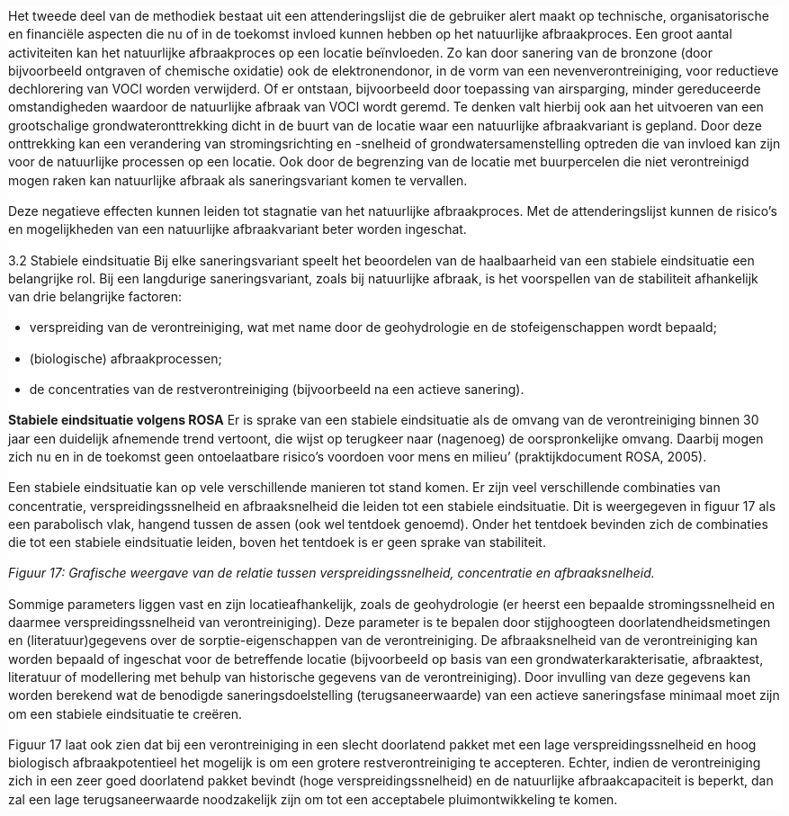  Het tweede deel van de methodiek bestaat uit een attenderingslijst die de gebruiker alert maakt op technische, organisatorische en financiële aspecten die nu of in de toekomst invloed kunnen hebben op het natuurlijke afbraakproces. Een groot aantal activiteiten kan het natuurlijke afbraakproces op een locatie beïnvloeden. Zo kan door sanering van de bronzone (door bijvoorbeeld ontgraven of chemische oxidatie) ook de elektronendonor, in de vorm van een nevenverontreiniging, voor reductieve dechlorering van VOCl worden verwijderd. Of er ontstaan, bijvoorbeeld door toepassing van airsparging, minder gereduceerde omstandigheden waardoor de natuurlijke afbraak van VOCl wordt geremd. Te denken valt hierbij ook aan het uitvoeren van een grootschalige grondwateronttrekking dicht in de buurt van de locatie waar een natuurlijke afbraakvariant is gepland. Door deze onttrekking kan een verandering van stromingsrichting en -snelheid of grondwatersamenstelling optreden die van invloed kan zijn voor de natuurlijke processen op een locatie. Ook door de begrenzing van de locatie met buurpercelen die niet verontreinigd mogen raken kan natuurlijke afbraak als saneringsvariant komen te vervallen. 

 Deze negatieve effecten kunnen leiden tot stagnatie van het natuurlijke afbraakproces. Met de attenderingslijst kunnen de risico’s en mogelijkheden van een natuurlijke afbraakvariant beter worden ingeschat. 

 3.2 Stabiele eindsituatie Bij elke saneringsvariant speelt het beoordelen van de haalbaarheid van een stabiele eindsituatie een belangrijke rol. Bij een langdurige saneringsvariant, zoals bij natuurlijke afbraak, is het voorspellen van de stabiliteit afhankelijk van drie belangrijke factoren: 

- verspreiding van de verontreiniging, wat met name door de     geohydrologie en de stofeigenschappen wordt bepaald; 

- (biologische) afbraakprocessen; 

- de concentraties van de restverontreiniging (bijvoorbeeld na een     actieve sanering). 


**Stabiele eindsituatie volgens ROSA** Er is sprake van een stabiele eindsituatie als de omvang van de verontreiniging binnen 30 jaar een duidelijk afnemende trend vertoont, die wijst op terugkeer naar (nagenoeg) de oorspronkelijke omvang. Daarbij mogen zich nu en in de toekomst geen ontoelaatbare risico’s voordoen voor mens en milieu’ (praktijkdocument ROSA, 2005). 

Een stabiele eindsituatie kan op vele verschillende manieren tot stand komen. Er zijn veel verschillende combinaties van concentratie, verspreidingssnelheid en afbraaksnelheid die leiden tot een stabiele eindsituatie. Dit is weergegeven in figuur 17 als een parabolisch vlak, hangend tussen de assen (ook wel tentdoek genoemd). Onder het tentdoek bevinden zich de combinaties die tot een stabiele eindsituatie leiden, boven het tentdoek is er geen sprake van stabiliteit. 

_Figuur 17: Grafische weergave van de relatie tussen verspreidingssnelheid, concentratie en afbraaksnelheid._ 

 Sommige parameters liggen vast en zijn locatieafhankelijk, zoals de geohydrologie (er heerst een bepaalde stromingssnelheid en daarmee verspreidingssnelheid van verontreiniging). Deze parameter is te bepalen door stijghoogteen doorlatendheidsmetingen en (literatuur)gegevens over de sorptie-eigenschappen van de verontreiniging. De afbraaksnelheid van de verontreiniging kan worden bepaald of ingeschat voor de betreffende locatie (bijvoorbeeld op basis van een grondwaterkarakterisatie, afbraaktest, literatuur of modellering met behulp van historische gegevens van de verontreiniging). Door invulling van deze gegevens kan worden berekend wat de benodigde saneringsdoelstelling (terugsaneerwaarde) van een actieve saneringsfase minimaal moet zijn om een stabiele eindsituatie te creëren. 

 Figuur 17 laat ook zien dat bij een verontreiniging in een slecht doorlatend pakket met een lage verspreidingssnelheid en hoog biologisch afbraakpotentieel het mogelijk is om een grotere restverontreiniging te accepteren. Echter, indien de verontreiniging zich in een zeer goed doorlatend pakket bevindt (hoge verspreidingssnelheid) en de natuurlijke afbraakcapaciteit is beperkt, dan zal een lage terugsaneerwaarde noodzakelijk zijn om tot een acceptabele pluimontwikkeling te komen. 
